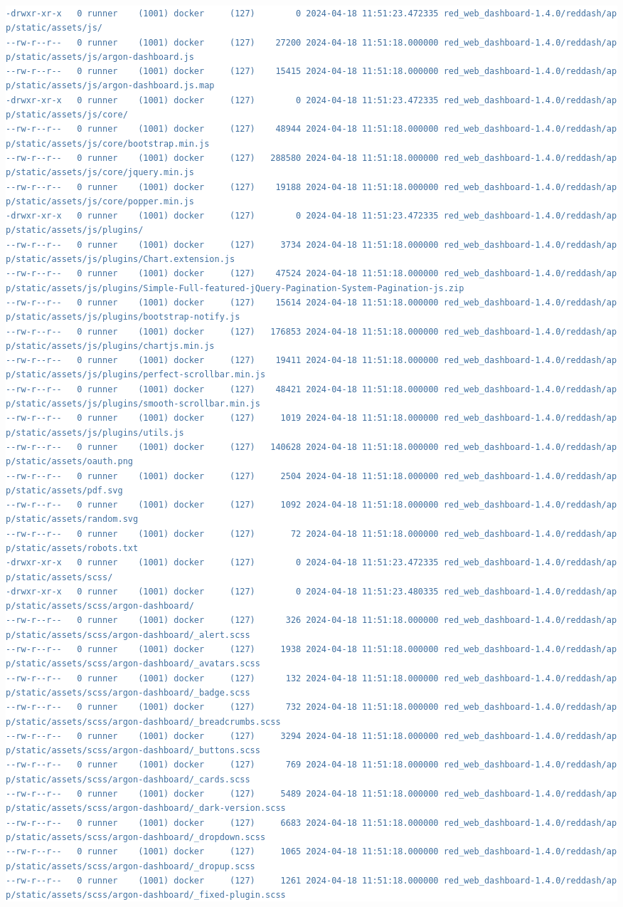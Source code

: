 ```diff
-drwxr-xr-x   0 runner    (1001) docker     (127)        0 2024-04-18 11:51:23.472335 red_web_dashboard-1.4.0/reddash/app/static/assets/js/
--rw-r--r--   0 runner    (1001) docker     (127)    27200 2024-04-18 11:51:18.000000 red_web_dashboard-1.4.0/reddash/app/static/assets/js/argon-dashboard.js
--rw-r--r--   0 runner    (1001) docker     (127)    15415 2024-04-18 11:51:18.000000 red_web_dashboard-1.4.0/reddash/app/static/assets/js/argon-dashboard.js.map
-drwxr-xr-x   0 runner    (1001) docker     (127)        0 2024-04-18 11:51:23.472335 red_web_dashboard-1.4.0/reddash/app/static/assets/js/core/
--rw-r--r--   0 runner    (1001) docker     (127)    48944 2024-04-18 11:51:18.000000 red_web_dashboard-1.4.0/reddash/app/static/assets/js/core/bootstrap.min.js
--rw-r--r--   0 runner    (1001) docker     (127)   288580 2024-04-18 11:51:18.000000 red_web_dashboard-1.4.0/reddash/app/static/assets/js/core/jquery.min.js
--rw-r--r--   0 runner    (1001) docker     (127)    19188 2024-04-18 11:51:18.000000 red_web_dashboard-1.4.0/reddash/app/static/assets/js/core/popper.min.js
-drwxr-xr-x   0 runner    (1001) docker     (127)        0 2024-04-18 11:51:23.472335 red_web_dashboard-1.4.0/reddash/app/static/assets/js/plugins/
--rw-r--r--   0 runner    (1001) docker     (127)     3734 2024-04-18 11:51:18.000000 red_web_dashboard-1.4.0/reddash/app/static/assets/js/plugins/Chart.extension.js
--rw-r--r--   0 runner    (1001) docker     (127)    47524 2024-04-18 11:51:18.000000 red_web_dashboard-1.4.0/reddash/app/static/assets/js/plugins/Simple-Full-featured-jQuery-Pagination-System-Pagination-js.zip
--rw-r--r--   0 runner    (1001) docker     (127)    15614 2024-04-18 11:51:18.000000 red_web_dashboard-1.4.0/reddash/app/static/assets/js/plugins/bootstrap-notify.js
--rw-r--r--   0 runner    (1001) docker     (127)   176853 2024-04-18 11:51:18.000000 red_web_dashboard-1.4.0/reddash/app/static/assets/js/plugins/chartjs.min.js
--rw-r--r--   0 runner    (1001) docker     (127)    19411 2024-04-18 11:51:18.000000 red_web_dashboard-1.4.0/reddash/app/static/assets/js/plugins/perfect-scrollbar.min.js
--rw-r--r--   0 runner    (1001) docker     (127)    48421 2024-04-18 11:51:18.000000 red_web_dashboard-1.4.0/reddash/app/static/assets/js/plugins/smooth-scrollbar.min.js
--rw-r--r--   0 runner    (1001) docker     (127)     1019 2024-04-18 11:51:18.000000 red_web_dashboard-1.4.0/reddash/app/static/assets/js/plugins/utils.js
--rw-r--r--   0 runner    (1001) docker     (127)   140628 2024-04-18 11:51:18.000000 red_web_dashboard-1.4.0/reddash/app/static/assets/oauth.png
--rw-r--r--   0 runner    (1001) docker     (127)     2504 2024-04-18 11:51:18.000000 red_web_dashboard-1.4.0/reddash/app/static/assets/pdf.svg
--rw-r--r--   0 runner    (1001) docker     (127)     1092 2024-04-18 11:51:18.000000 red_web_dashboard-1.4.0/reddash/app/static/assets/random.svg
--rw-r--r--   0 runner    (1001) docker     (127)       72 2024-04-18 11:51:18.000000 red_web_dashboard-1.4.0/reddash/app/static/assets/robots.txt
-drwxr-xr-x   0 runner    (1001) docker     (127)        0 2024-04-18 11:51:23.472335 red_web_dashboard-1.4.0/reddash/app/static/assets/scss/
-drwxr-xr-x   0 runner    (1001) docker     (127)        0 2024-04-18 11:51:23.480335 red_web_dashboard-1.4.0/reddash/app/static/assets/scss/argon-dashboard/
--rw-r--r--   0 runner    (1001) docker     (127)      326 2024-04-18 11:51:18.000000 red_web_dashboard-1.4.0/reddash/app/static/assets/scss/argon-dashboard/_alert.scss
--rw-r--r--   0 runner    (1001) docker     (127)     1938 2024-04-18 11:51:18.000000 red_web_dashboard-1.4.0/reddash/app/static/assets/scss/argon-dashboard/_avatars.scss
--rw-r--r--   0 runner    (1001) docker     (127)      132 2024-04-18 11:51:18.000000 red_web_dashboard-1.4.0/reddash/app/static/assets/scss/argon-dashboard/_badge.scss
--rw-r--r--   0 runner    (1001) docker     (127)      732 2024-04-18 11:51:18.000000 red_web_dashboard-1.4.0/reddash/app/static/assets/scss/argon-dashboard/_breadcrumbs.scss
--rw-r--r--   0 runner    (1001) docker     (127)     3294 2024-04-18 11:51:18.000000 red_web_dashboard-1.4.0/reddash/app/static/assets/scss/argon-dashboard/_buttons.scss
--rw-r--r--   0 runner    (1001) docker     (127)      769 2024-04-18 11:51:18.000000 red_web_dashboard-1.4.0/reddash/app/static/assets/scss/argon-dashboard/_cards.scss
--rw-r--r--   0 runner    (1001) docker     (127)     5489 2024-04-18 11:51:18.000000 red_web_dashboard-1.4.0/reddash/app/static/assets/scss/argon-dashboard/_dark-version.scss
--rw-r--r--   0 runner    (1001) docker     (127)     6683 2024-04-18 11:51:18.000000 red_web_dashboard-1.4.0/reddash/app/static/assets/scss/argon-dashboard/_dropdown.scss
--rw-r--r--   0 runner    (1001) docker     (127)     1065 2024-04-18 11:51:18.000000 red_web_dashboard-1.4.0/reddash/app/static/assets/scss/argon-dashboard/_dropup.scss
--rw-r--r--   0 runner    (1001) docker     (127)     1261 2024-04-18 11:51:18.000000 red_web_dashboard-1.4.0/reddash/app/static/assets/scss/argon-dashboard/_fixed-plugin.scss
```